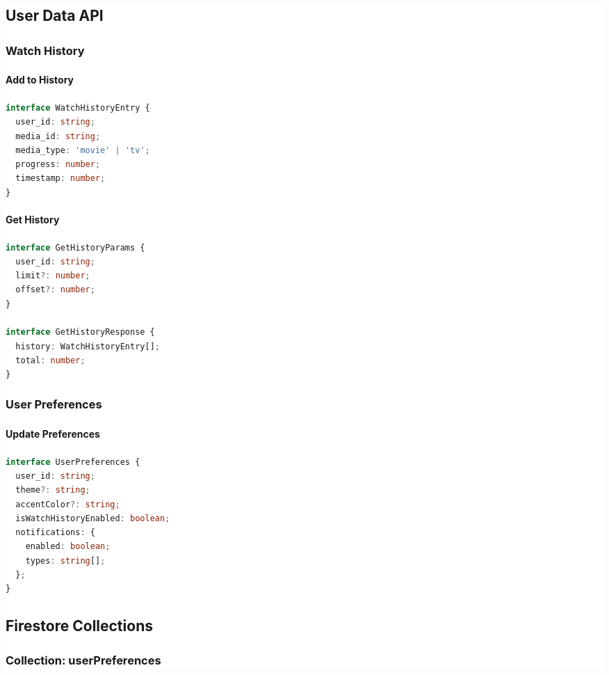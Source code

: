 ## User Data API

### Watch History

#### Add to History

```typescript
interface WatchHistoryEntry {
  user_id: string;
  media_id: string;
  media_type: 'movie' | 'tv';
  progress: number;
  timestamp: number;
}
```

#### Get History

```typescript
interface GetHistoryParams {
  user_id: string;
  limit?: number;
  offset?: number;
}

interface GetHistoryResponse {
  history: WatchHistoryEntry[];
  total: number;
}
```

### User Preferences

#### Update Preferences

```typescript
interface UserPreferences {
  user_id: string;
  theme?: string;
  accentColor?: string;
  isWatchHistoryEnabled: boolean;
  notifications: {
    enabled: boolean;
    types: string[];
  };
}
```

## Firestore Collections

### Collection: userPreferences
